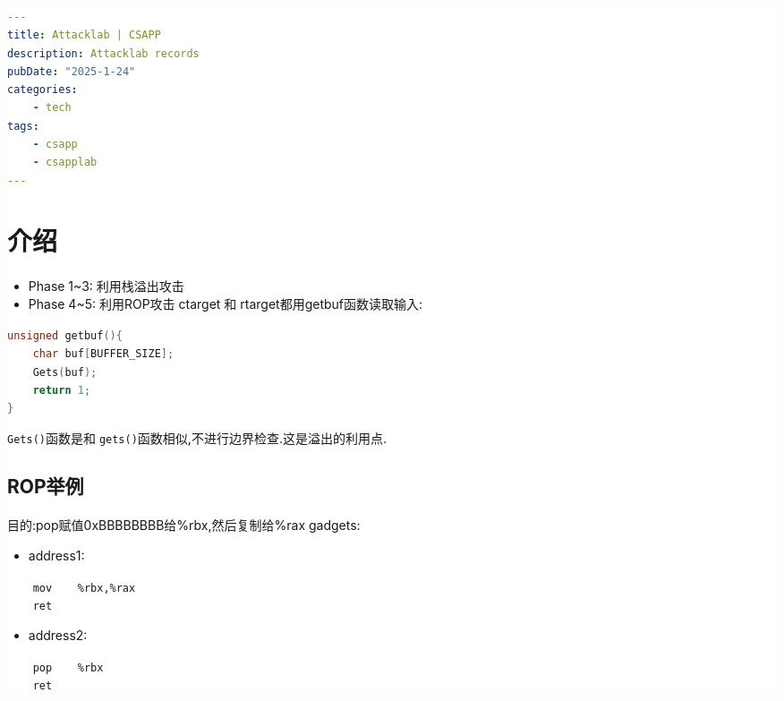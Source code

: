 ```yaml
---
title: Attacklab | CSAPP
description: Attacklab records
pubDate: "2025-1-24"
categories:
    - tech
tags:
    - csapp
    - csapplab
---
```



# 介绍
- Phase 1~3: 利用栈溢出攻击
- Phase 4~5: 利用ROP攻击
ctarget 和 rtarget都用getbuf函数读取输入:
```c
unsigned getbuf(){
	char buf[BUFFER_SIZE];
	Gets(buf);
	return 1;
}
```
`Gets()`函数是和 `gets()`函数相似,不进行边界检查.这是溢出的利用点.

## ROP举例
目的:pop赋值0xBBBBBBBB给%rbx,然后复制给%rax
gadgets:
- address1:
```
	mov    %rbx,%rax
	ret
```
- address2:
```
	pop    %rbx
	ret
```